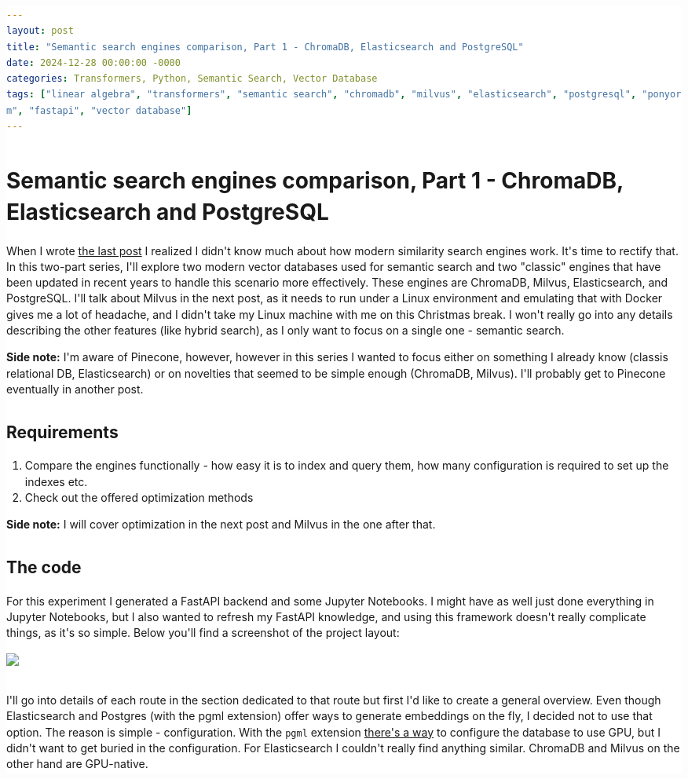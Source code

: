 ```yaml
---
layout: post
title: "Semantic search engines comparison, Part 1 - ChromaDB, Elasticsearch and PostgreSQL"
date: 2024-12-28 00:00:00 -0000
categories: Transformers, Python, Semantic Search, Vector Database
tags: ["linear algebra", "transformers", "semantic search", "chromadb", "milvus", "elasticsearch", "postgresql", "ponyorm", "fastapi", "vector database"]
---
```


# Semantic search engines comparison, Part 1 - ChromaDB, Elasticsearch and PostgreSQL

When I wrote [the last post](https://mmalek06.github.io/linear/algebra/2024/12/25/attention-mechanisms-explained-again.html) I realized I didn't know much about how modern similarity search engines work. It's time to rectify that. In this two-part series, I'll explore two modern vector databases used for semantic search and two "classic" engines that have been updated in recent years to handle this scenario more effectively. These engines are ChromaDB, Milvus, Elasticsearch, and PostgreSQL. I'll talk about Milvus in the next post, as it needs to run under a Linux environment and emulating that with Docker gives me a lot of headache, and I didn't take my Linux machine with me on this Christmas break. I won't really go into any details describing the other features (like hybrid search), as I only want to focus on a single one - semantic search.

<b>Side note:</b> I'm aware of Pinecone, however, however in this series I wanted to focus either on something I already know (classis relational DB, Elasticsearch) or on novelties that seemed to be simple enough (ChromaDB, Milvus). I'll probably get to Pinecone eventually in another post.

## Requirements

1. Compare the engines functionally - how easy it is to index and query them, how many configuration is required to set up the indexes etc.
2. Check out the offered optimization methods

<b>Side note:</b> I will cover optimization in the next post and Milvus in the one after that.

## The code

For this experiment I generated a FastAPI backend and some Jupyter Notebooks. I might have as well just done everything in Jupyter Notebooks, but I also wanted to refresh my FastAPI knowledge, and using this framework doesn't really complicate things, as it's so simple. Below you'll find a screenshot of the project layout:

<img style="display: block; margin: 0 auto; margin-top: 15px;" src="https://mmalek06.github.io/images/vectors-layout.png" /><br />

I'll go into details of each route in the section dedicated to that route but first I'd like to create a general overview. Even though Elasticsearch and Postgres (with the pgml extension) offer ways to generate embeddings on the fly, I decided not to use that option. The reason is simple - configuration. With the `pgml` extension [there's a way](https://postgresml.org/docs/open-source/pgml/developers/gpu-support) to configure the database to use GPU, but I didn't want to get buried in the configuration. For Elasticsearch I couldn't really find anything similar. ChromaDB and Milvus on the other hand are GPU-native.
